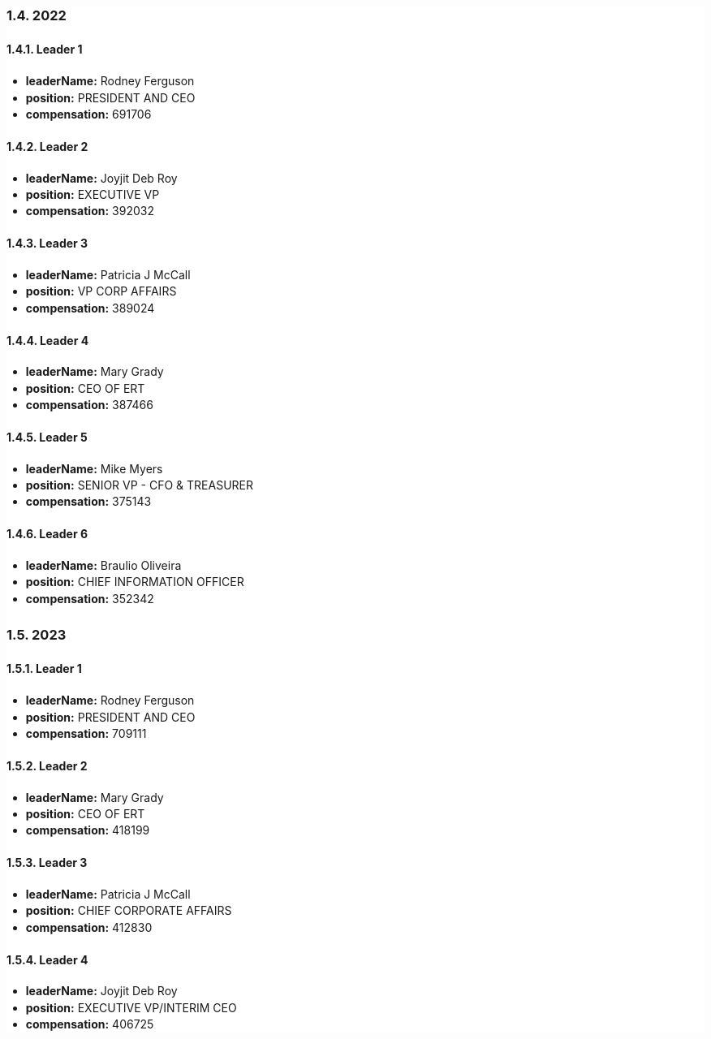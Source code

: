 ### 1.4. 2022
#### 1.4.1. Leader 1
- **leaderName:** Rodney Ferguson
- **position:** PRESIDENT AND CEO
- **compensation:** 691706

#### 1.4.2. Leader 2
- **leaderName:** Joyjit Deb Roy
- **position:** EXECUTIVE VP
- **compensation:** 392032

#### 1.4.3. Leader 3
- **leaderName:** Patricia J McCall
- **position:** VP CORP AFFAIRS
- **compensation:** 389024

#### 1.4.4. Leader 4
- **leaderName:** Mary Grady
- **position:** CEO OF ERT
- **compensation:** 387466

#### 1.4.5. Leader 5
- **leaderName:** Mike Myers
- **position:** SENIOR VP - CFO & TREASURER
- **compensation:** 375143

#### 1.4.6. Leader 6
- **leaderName:** Braulio Oliveira
- **position:** CHIEF INFORMATION OFFICER
- **compensation:** 352342

### 1.5. 2023
#### 1.5.1. Leader 1
- **leaderName:** Rodney Ferguson
- **position:** PRESIDENT AND CEO
- **compensation:** 709111

#### 1.5.2. Leader 2
- **leaderName:** Mary Grady
- **position:** CEO OF ERT
- **compensation:** 418199

#### 1.5.3. Leader 3
- **leaderName:** Patricia J McCall
- **position:** CHIEF CORPORATE AFFAIRS
- **compensation:** 412830

#### 1.5.4. Leader 4
- **leaderName:** Joyjit Deb Roy
- **position:** EXECUTIVE VP/INTERIM CEO
- **compensation:** 406725

